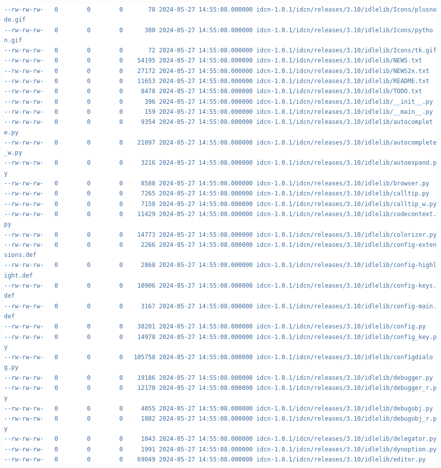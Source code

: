 ```diff
--rw-rw-rw-   0        0        0       78 2024-05-27 14:55:08.000000 idcn-1.0.1/idcn/releases/3.10/idlelib/Icons/plusnode.gif
--rw-rw-rw-   0        0        0      380 2024-05-27 14:55:08.000000 idcn-1.0.1/idcn/releases/3.10/idlelib/Icons/python.gif
--rw-rw-rw-   0        0        0       72 2024-05-27 14:55:08.000000 idcn-1.0.1/idcn/releases/3.10/idlelib/Icons/tk.gif
--rw-rw-rw-   0        0        0    54195 2024-05-27 14:55:08.000000 idcn-1.0.1/idcn/releases/3.10/idlelib/NEWS.txt
--rw-rw-rw-   0        0        0    27172 2024-05-27 14:55:08.000000 idcn-1.0.1/idcn/releases/3.10/idlelib/NEWS2x.txt
--rw-rw-rw-   0        0        0    11653 2024-05-27 14:55:08.000000 idcn-1.0.1/idcn/releases/3.10/idlelib/README.txt
--rw-rw-rw-   0        0        0     8478 2024-05-27 14:55:08.000000 idcn-1.0.1/idcn/releases/3.10/idlelib/TODO.txt
--rw-rw-rw-   0        0        0      396 2024-05-27 14:55:08.000000 idcn-1.0.1/idcn/releases/3.10/idlelib/__init__.py
--rw-rw-rw-   0        0        0      159 2024-05-27 14:55:08.000000 idcn-1.0.1/idcn/releases/3.10/idlelib/__main__.py
--rw-rw-rw-   0        0        0     9354 2024-05-27 14:55:08.000000 idcn-1.0.1/idcn/releases/3.10/idlelib/autocomplete.py
--rw-rw-rw-   0        0        0    21097 2024-05-27 14:55:08.000000 idcn-1.0.1/idcn/releases/3.10/idlelib/autocomplete_w.py
--rw-rw-rw-   0        0        0     3216 2024-05-27 14:55:08.000000 idcn-1.0.1/idcn/releases/3.10/idlelib/autoexpand.py
--rw-rw-rw-   0        0        0     8588 2024-05-27 14:55:08.000000 idcn-1.0.1/idcn/releases/3.10/idlelib/browser.py
--rw-rw-rw-   0        0        0     7265 2024-05-27 14:55:08.000000 idcn-1.0.1/idcn/releases/3.10/idlelib/calltip.py
--rw-rw-rw-   0        0        0     7158 2024-05-27 14:55:08.000000 idcn-1.0.1/idcn/releases/3.10/idlelib/calltip_w.py
--rw-rw-rw-   0        0        0    11429 2024-05-27 14:55:08.000000 idcn-1.0.1/idcn/releases/3.10/idlelib/codecontext.py
--rw-rw-rw-   0        0        0    14773 2024-05-27 14:55:08.000000 idcn-1.0.1/idcn/releases/3.10/idlelib/colorizer.py
--rw-rw-rw-   0        0        0     2266 2024-05-27 14:55:08.000000 idcn-1.0.1/idcn/releases/3.10/idlelib/config-extensions.def
--rw-rw-rw-   0        0        0     2868 2024-05-27 14:55:08.000000 idcn-1.0.1/idcn/releases/3.10/idlelib/config-highlight.def
--rw-rw-rw-   0        0        0    10906 2024-05-27 14:55:08.000000 idcn-1.0.1/idcn/releases/3.10/idlelib/config-keys.def
--rw-rw-rw-   0        0        0     3167 2024-05-27 14:55:08.000000 idcn-1.0.1/idcn/releases/3.10/idlelib/config-main.def
--rw-rw-rw-   0        0        0    38201 2024-05-27 14:55:08.000000 idcn-1.0.1/idcn/releases/3.10/idlelib/config.py
--rw-rw-rw-   0        0        0    14978 2024-05-27 14:55:08.000000 idcn-1.0.1/idcn/releases/3.10/idlelib/config_key.py
--rw-rw-rw-   0        0        0   105758 2024-05-27 14:55:08.000000 idcn-1.0.1/idcn/releases/3.10/idlelib/configdialog.py
--rw-rw-rw-   0        0        0    19186 2024-05-27 14:55:08.000000 idcn-1.0.1/idcn/releases/3.10/idlelib/debugger.py
--rw-rw-rw-   0        0        0    12170 2024-05-27 14:55:08.000000 idcn-1.0.1/idcn/releases/3.10/idlelib/debugger_r.py
--rw-rw-rw-   0        0        0     4055 2024-05-27 14:55:08.000000 idcn-1.0.1/idcn/releases/3.10/idlelib/debugobj.py
--rw-rw-rw-   0        0        0     1082 2024-05-27 14:55:08.000000 idcn-1.0.1/idcn/releases/3.10/idlelib/debugobj_r.py
--rw-rw-rw-   0        0        0     1043 2024-05-27 14:55:08.000000 idcn-1.0.1/idcn/releases/3.10/idlelib/delegator.py
--rw-rw-rw-   0        0        0     1991 2024-05-27 14:55:08.000000 idcn-1.0.1/idcn/releases/3.10/idlelib/dynoption.py
--rw-rw-rw-   0        0        0    69049 2024-05-27 14:55:08.000000 idcn-1.0.1/idcn/releases/3.10/idlelib/editor.py
```